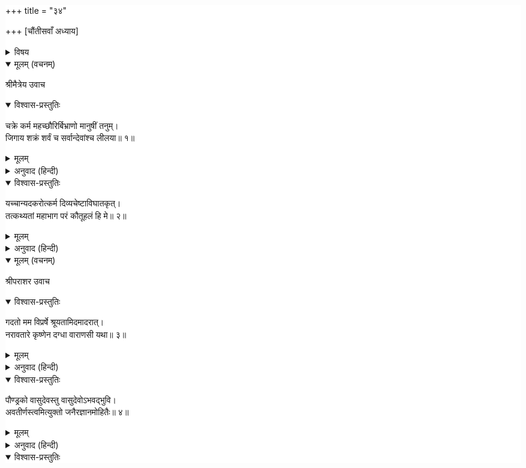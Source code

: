 +++
title = "३४"

+++
[चौंतीसवाँ अध्याय]



<details><summary>विषय</summary></details>


<details open><summary>मूलम् (वचनम्)</summary>

श्रीमैत्रेय उवाच
</details>

<details open><summary>विश्वास-प्रस्तुतिः</summary>

चक्रे कर्म महच्छौरिर्बिभ्राणो मानुषीं तनुम्।  
जिगाय शक्रं शर्वं च सर्वान्देवांश्च लीलया॥ १॥
</details>

<details><summary>मूलम्</summary></details>

<details><summary>अनुवाद (हिन्दी)</summary></details>

<details open><summary>विश्वास-प्रस्तुतिः</summary>

यच्चान्यदकरोत्कर्म दिव्यचेष्टाविघातकृत्।  
तत्कथ्यतां महाभाग परं कौतूहलं हि मे॥ २॥
</details>

<details><summary>मूलम्</summary></details>

<details><summary>अनुवाद (हिन्दी)</summary></details>

<details open><summary>मूलम् (वचनम्)</summary>

श्रीपराशर उवाच
</details>

<details open><summary>विश्वास-प्रस्तुतिः</summary>

गदतो मम विप्रर्षे श्रूयतामिदमादरात्।  
नरावतारे कृष्णेन दग्धा वाराणसी यथा॥ ३॥
</details>

<details><summary>मूलम्</summary></details>

<details><summary>अनुवाद (हिन्दी)</summary></details>

<details open><summary>विश्वास-प्रस्तुतिः</summary>

पौण्ड्रको वासुदेवस्तु वासुदेवोऽभवद्भुवि।  
अवतीर्णस्त्वमित्युक्तो जनैरज्ञानमोहितैः॥ ४॥
</details>

<details><summary>मूलम्</summary></details>

<details><summary>अनुवाद (हिन्दी)</summary></details>

<details open><summary>विश्वास-प्रस्तुतिः</summary>

